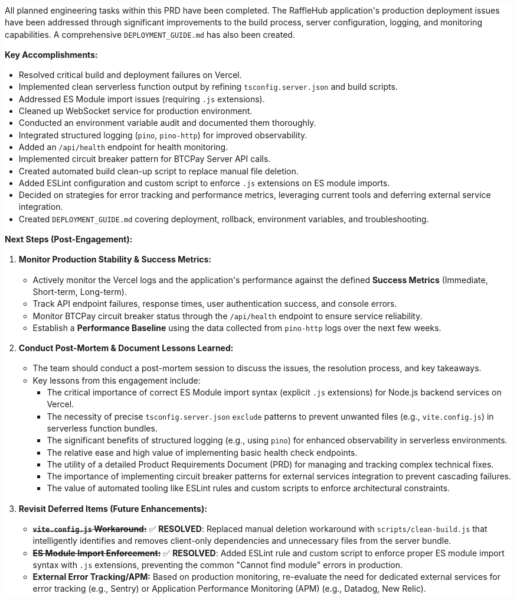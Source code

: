 All planned engineering tasks within this PRD have been completed. The RaffleHub application's production deployment issues have been addressed through significant improvements to the build process, server configuration, logging, and monitoring capabilities. A comprehensive `DEPLOYMENT_GUIDE.md` has also been created.

**Key Accomplishments:**
- Resolved critical build and deployment failures on Vercel.
- Implemented clean serverless function output by refining `tsconfig.server.json` and build scripts.
- Addressed ES Module import issues (requiring `.js` extensions).
- Cleaned up WebSocket service for production environment.
- Conducted an environment variable audit and documented them thoroughly.
- Integrated structured logging (`pino`, `pino-http`) for improved observability.
- Added an `/api/health` endpoint for health monitoring.
- Implemented circuit breaker pattern for BTCPay Server API calls.
- Created automated build clean-up script to replace manual file deletion.
- Added ESLint configuration and custom script to enforce `.js` extensions on ES module imports.
- Decided on strategies for error tracking and performance metrics, leveraging current tools and deferring external service integration.
- Created `DEPLOYMENT_GUIDE.md` covering deployment, rollback, environment variables, and troubleshooting.

**Next Steps (Post-Engagement):**

1.  **Monitor Production Stability & Success Metrics:**
    *   Actively monitor the Vercel logs and the application's performance against the defined **Success Metrics** (Immediate, Short-term, Long-term).
    *   Track API endpoint failures, response times, user authentication success, and console errors.
    *   Monitor BTCPay circuit breaker status through the `/api/health` endpoint to ensure service reliability.
    *   Establish a **Performance Baseline** using the data collected from `pino-http` logs over the next few weeks.

2.  **Conduct Post-Mortem & Document Lessons Learned:**
    *   The team should conduct a post-mortem session to discuss the issues, the resolution process, and key takeaways.
    *   Key lessons from this engagement include:
        *   The critical importance of correct ES Module import syntax (explicit `.js` extensions) for Node.js backend services on Vercel.
        *   The necessity of precise `tsconfig.server.json` `exclude` patterns to prevent unwanted files (e.g., `vite.config.js`) in serverless function bundles.
        *   The significant benefits of structured logging (e.g., using `pino`) for enhanced observability in serverless environments.
        *   The relative ease and high value of implementing basic health check endpoints.
        *   The utility of a detailed Product Requirements Document (PRD) for managing and tracking complex technical fixes.
        *   The importance of implementing circuit breaker patterns for external services integration to prevent cascading failures.
        *   The value of automated tooling like ESLint rules and custom scripts to enforce architectural constraints.

3.  **Revisit Deferred Items (Future Enhancements):**
    *   **~~`vite.config.js` Workaround:~~** ✅ **RESOLVED**: Replaced manual deletion workaround with `scripts/clean-build.js` that intelligently identifies and removes client-only dependencies and unnecessary files from the server bundle.
    *   **~~ES Module Import Enforcement:~~** ✅ **RESOLVED**: Added ESLint rule and custom script to enforce proper ES module import syntax with `.js` extensions, preventing the common "Cannot find module" errors in production.
    *   **External Error Tracking/APM:** Based on production monitoring, re-evaluate the need for dedicated external services for error tracking (e.g., Sentry) or Application Performance Monitoring (APM) (e.g., Datadog, New Relic).
